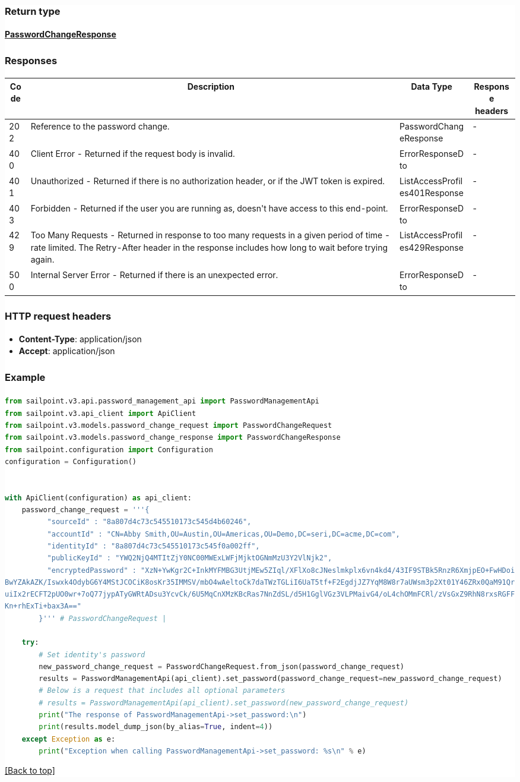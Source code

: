 ### Return type

[**PasswordChangeResponse**](../models/password-change-response)

### Responses

| Code | Description | Data Type | Response headers |
| --- | --- | --- | --- |
| 202 | Reference to the password change. | PasswordChangeResponse | - |
| 400 | Client Error - Returned if the request body is invalid. | ErrorResponseDto | - |
| 401 | Unauthorized - Returned if there is no authorization header, or if the JWT token is expired. | ListAccessProfiles401Response | - |
| 403 | Forbidden - Returned if the user you are running as, doesn&#39;t have access to this end-point. | ErrorResponseDto | - |
| 429 | Too Many Requests - Returned in response to too many requests in a given period of time - rate limited. The Retry-After header in the response includes how long to wait before trying again. | ListAccessProfiles429Response | - |
| 500 | Internal Server Error - Returned if there is an unexpected error. | ErrorResponseDto | - |

### HTTP request headers

- **Content-Type**: application/json
- **Accept**: application/json

### Example

```python
from sailpoint.v3.api.password_management_api import PasswordManagementApi
from sailpoint.v3.api_client import ApiClient
from sailpoint.v3.models.password_change_request import PasswordChangeRequest
from sailpoint.v3.models.password_change_response import PasswordChangeResponse
from sailpoint.configuration import Configuration
configuration = Configuration()


with ApiClient(configuration) as api_client:
    password_change_request = '''{
          "sourceId" : "8a807d4c73c545510173c545d4b60246",
          "accountId" : "CN=Abby Smith,OU=Austin,OU=Americas,OU=Demo,DC=seri,DC=acme,DC=com",
          "identityId" : "8a807d4c73c545510173c545f0a002ff",
          "publicKeyId" : "YWQ2NjQ4MTItZjY0NC00MWExLWFjMjktOGNmMzU3Y2VlNjk2",
          "encryptedPassword" : "XzN+YwKgr2C+InkMYFMBG3UtjMEw5ZIql/XFlXo8cJNeslmkplx6vn4kd4/43IF9STBk5RnzR6XmjpEO+FwHDoiBwYZAkAZK/Iswxk4OdybG6Y4MStJCOCiK8osKr35IMMSV/mbO4wAeltoCk7daTWzTGLiI6UaT5tf+F2EgdjJZ7YqM8W8r7aUWsm3p2Xt01Y46ZRx0QaM91QruiIx2rECFT2pUO0wr+7oQ77jypATyGWRtADsu3YcvCk/6U5MqCnXMzKBcRas7NnZdSL/d5H1GglVGz3VLPMaivG4/oL4chOMmFCRl/zVsGxZ9RhN8rxsRGFFKn+rhExTi+bax3A=="
        }''' # PasswordChangeRequest |

    try:
        # Set identity's password
        new_password_change_request = PasswordChangeRequest.from_json(password_change_request)
        results = PasswordManagementApi(api_client).set_password(password_change_request=new_password_change_request)
        # Below is a request that includes all optional parameters
        # results = PasswordManagementApi(api_client).set_password(new_password_change_request)
        print("The response of PasswordManagementApi->set_password:\n")
        print(results.model_dump_json(by_alias=True, indent=4))
    except Exception as e:
        print("Exception when calling PasswordManagementApi->set_password: %s\n" % e)
```

[[Back to top]](#)
